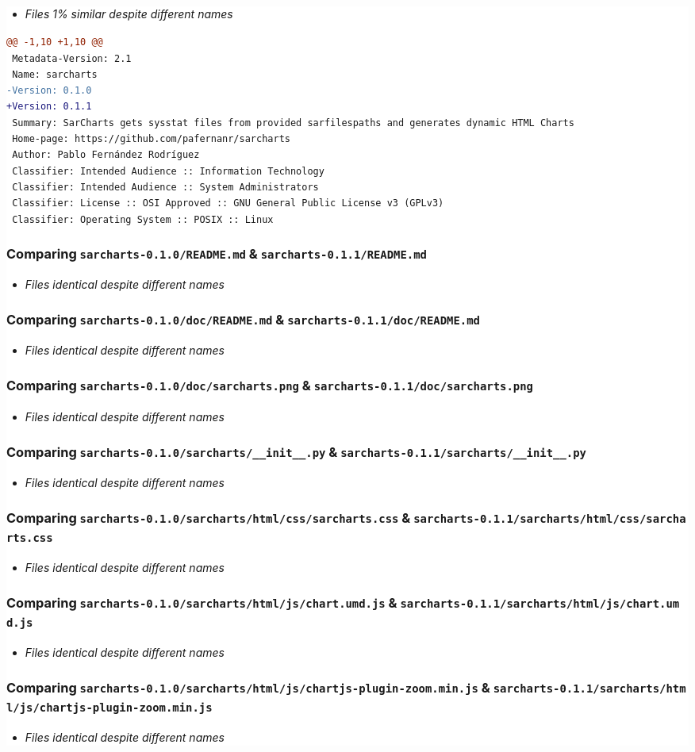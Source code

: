  * *Files 1% similar despite different names*

```diff
@@ -1,10 +1,10 @@
 Metadata-Version: 2.1
 Name: sarcharts
-Version: 0.1.0
+Version: 0.1.1
 Summary: SarCharts gets sysstat files from provided sarfilespaths and generates dynamic HTML Charts
 Home-page: https://github.com/pafernanr/sarcharts
 Author: Pablo Fernández Rodríguez
 Classifier: Intended Audience :: Information Technology
 Classifier: Intended Audience :: System Administrators
 Classifier: License :: OSI Approved :: GNU General Public License v3 (GPLv3)
 Classifier: Operating System :: POSIX :: Linux
```

### Comparing `sarcharts-0.1.0/README.md` & `sarcharts-0.1.1/README.md`

 * *Files identical despite different names*

### Comparing `sarcharts-0.1.0/doc/README.md` & `sarcharts-0.1.1/doc/README.md`

 * *Files identical despite different names*

### Comparing `sarcharts-0.1.0/doc/sarcharts.png` & `sarcharts-0.1.1/doc/sarcharts.png`

 * *Files identical despite different names*

### Comparing `sarcharts-0.1.0/sarcharts/__init__.py` & `sarcharts-0.1.1/sarcharts/__init__.py`

 * *Files identical despite different names*

### Comparing `sarcharts-0.1.0/sarcharts/html/css/sarcharts.css` & `sarcharts-0.1.1/sarcharts/html/css/sarcharts.css`

 * *Files identical despite different names*

### Comparing `sarcharts-0.1.0/sarcharts/html/js/chart.umd.js` & `sarcharts-0.1.1/sarcharts/html/js/chart.umd.js`

 * *Files identical despite different names*

### Comparing `sarcharts-0.1.0/sarcharts/html/js/chartjs-plugin-zoom.min.js` & `sarcharts-0.1.1/sarcharts/html/js/chartjs-plugin-zoom.min.js`

 * *Files identical despite different names*
